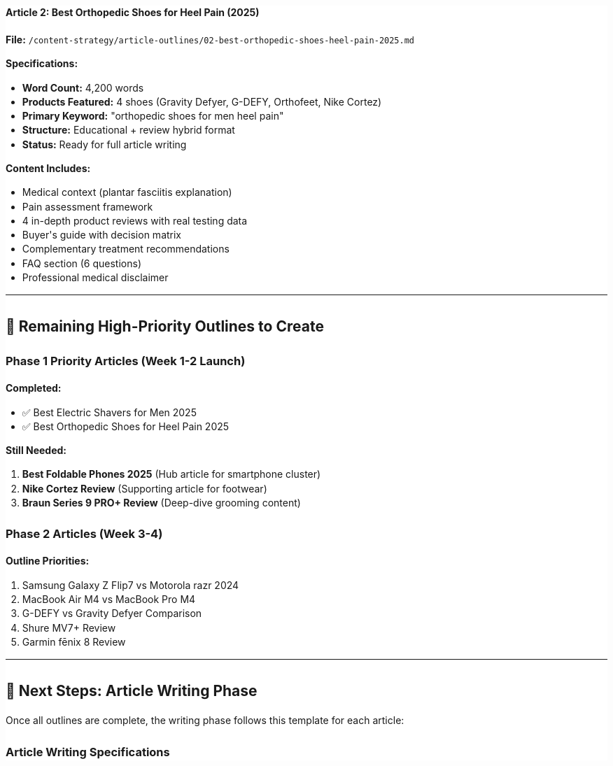 
#### **Article 2: Best Orthopedic Shoes for Heel Pain (2025)**
**File:** `/content-strategy/article-outlines/02-best-orthopedic-shoes-heel-pain-2025.md`

**Specifications:**
- **Word Count:** 4,200 words
- **Products Featured:** 4 shoes (Gravity Defyer, G-DEFY, Orthofeet, Nike Cortez)
- **Primary Keyword:** "orthopedic shoes for men heel pain"
- **Structure:** Educational + review hybrid format
- **Status:** Ready for full article writing

**Content Includes:**
- Medical context (plantar fasciitis explanation)
- Pain assessment framework
- 4 in-depth product reviews with real testing data
- Buyer's guide with decision matrix
- Complementary treatment recommendations
- FAQ section (6 questions)
- Professional medical disclaimer

---

## 📝 Remaining High-Priority Outlines to Create

### Phase 1 Priority Articles (Week 1-2 Launch)

**Completed:**
- ✅ Best Electric Shavers for Men 2025
- ✅ Best Orthopedic Shoes for Heel Pain 2025

**Still Needed:**
1. **Best Foldable Phones 2025** (Hub article for smartphone cluster)
2. **Nike Cortez Review** (Supporting article for footwear)
3. **Braun Series 9 PRO+ Review** (Deep-dive grooming content)

### Phase 2 Articles (Week 3-4)

**Outline Priorities:**
1. Samsung Galaxy Z Flip7 vs Motorola razr 2024
2. MacBook Air M4 vs MacBook Pro M4
3. G-DEFY vs Gravity Defyer Comparison
4. Shure MV7+ Review
5. Garmin fēnix 8 Review

---

## 🎯 Next Steps: Article Writing Phase

Once all outlines are complete, the writing phase follows this template for each article:

### Article Writing Specifications
